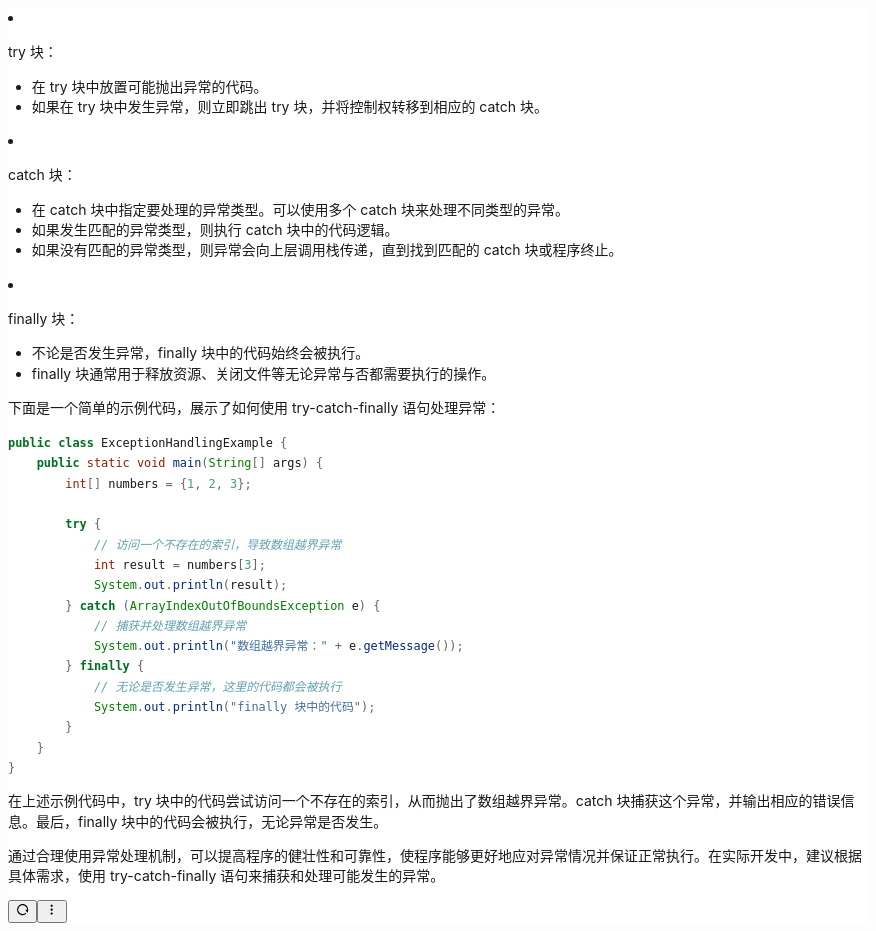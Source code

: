<li>
<p>try 块：</p>
<ul>
<li>在 try 块中放置可能抛出异常的代码。</li>
<li>如果在 try 块中发生异常，则立即跳出 try 块，并将控制权转移到相应的 catch 块。</li>
</ul>
</li>
<li>
<p>catch 块：</p>
<ul>
<li>在 catch 块中指定要处理的异常类型。可以使用多个 catch 块来处理不同类型的异常。</li>
<li>如果发生匹配的异常类型，则执行 catch 块中的代码逻辑。</li>
<li>如果没有匹配的异常类型，则异常会向上层调用栈传递，直到找到匹配的 catch 块或程序终止。</li>
</ul>
</li>
<li>
<p>finally 块：</p>
<ul>
<li>不论是否发生异常，finally 块中的代码始终会被执行。</li>
<li>finally 块通常用于释放资源、关闭文件等无论异常与否都需要执行的操作。</li>
</ul>
</li>
</ol>
<p>下面是一个简单的示例代码，展示了如何使用 try-catch-finally 语句处理异常：</p>

```java
public class ExceptionHandlingExample {
    public static void main(String[] args) {
        int[] numbers = {1, 2, 3};

        try {
            // 访问一个不存在的索引，导致数组越界异常
            int result = numbers[3];
            System.out.println(result);
        } catch (ArrayIndexOutOfBoundsException e) {
            // 捕获并处理数组越界异常
            System.out.println("数组越界异常：" + e.getMessage());
        } finally {
            // 无论是否发生异常，这里的代码都会被执行
            System.out.println("finally 块中的代码");
        }
    }
}

```

<p>在上述示例代码中，try 块中的代码尝试访问一个不存在的索引，从而抛出了数组越界异常。catch 块捕获这个异常，并输出相应的错误信息。最后，finally 块中的代码会被执行，无论异常是否发生。</p>
<p>通过合理使用异常处理机制，可以提高程序的健壮性和可靠性，使程序能够更好地应对异常情况并保证正常执行。在实际开发中，建议根据具体需求，使用 try-catch-finally 语句来捕获和处理可能发生的异常。</p>
</div></div></div><div class="flex flex-col"><button class="mb-2 transition text-neutral-300 hover:text-neutral-800 dark:hover:text-neutral-300"><svg xmlns="http://www.w3.org/2000/svg" xmlns:xlink="http://www.w3.org/1999/xlink" aria-hidden="true" role="img" class=" iconify iconify--ri" width="1em" height="1em" viewBox="0 0 24 24"><path fill="currentColor" d="M18.537 19.567A9.961 9.961 0 0 1 12 22C6.477 22 2 17.523 2 12S6.477 2 12 2s10 4.477 10 10c0 2.136-.67 4.116-1.81 5.74L17 12h3a8 8 0 1 0-2.46 5.772l.997 1.795Z"></path></svg></button><button class="transition text-neutral-300 hover:text-neutral-800 dark:hover:text-neutral-200"><svg xmlns="http://www.w3.org/2000/svg" xmlns:xlink="http://www.w3.org/1999/xlink" aria-hidden="true" role="img" class=" iconify iconify--ri" width="1em" height="1em" viewBox="0 0 24 24"><path fill="currentColor" d="M12 3c-1.1 0-2 .9-2 2s.9 2 2 2s2-.9 2-2s-.9-2-2-2Zm0 14c-1.1 0-2 .9-2 2s.9 2 2 2s2-.9 2-2s-.9-2-2-2Zm0-7c-1.1 0-2 .9-2 2s.9 2 2 2s2-.9 2-2s-.9-2-2-2Z"></path></svg></button></div></div></div></div>
        </div>
    </div>
</div>
